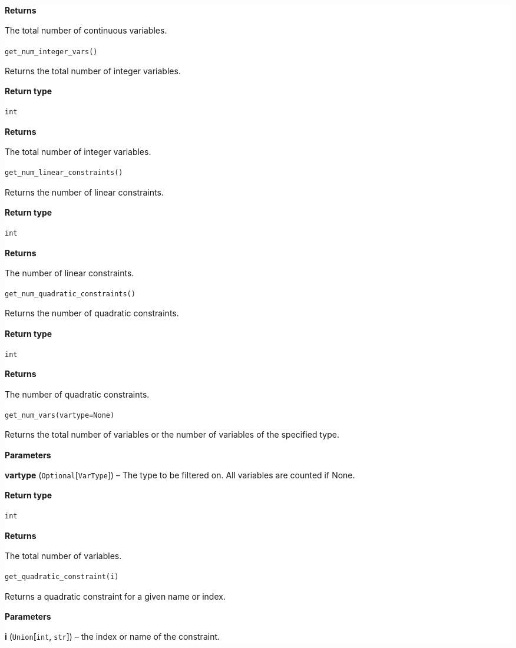 **Returns**

The total number of continuous variables.

`get_num_integer_vars()`

Returns the total number of integer variables.

**Return type**

`int`

**Returns**

The total number of integer variables.

`get_num_linear_constraints()`

Returns the number of linear constraints.

**Return type**

`int`

**Returns**

The number of linear constraints.

`get_num_quadratic_constraints()`

Returns the number of quadratic constraints.

**Return type**

`int`

**Returns**

The number of quadratic constraints.

`get_num_vars(vartype=None)`

Returns the total number of variables or the number of variables of the specified type.

**Parameters**

**vartype** (`Optional`\[`VarType`]) – The type to be filtered on. All variables are counted if None.

**Return type**

`int`

**Returns**

The total number of variables.

`get_quadratic_constraint(i)`

Returns a quadratic constraint for a given name or index.

**Parameters**

**i** (`Union`\[`int`, `str`]) – the index or name of the constraint.
